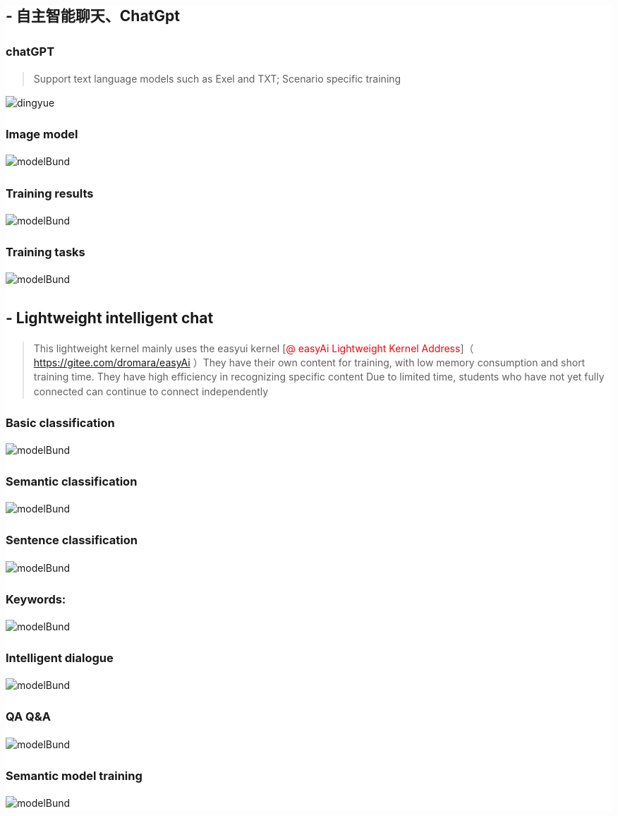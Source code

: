 ## - 自主智能聊天、ChatGpt
### chatGPT
> Support text language models such as Exel and TXT; Scenario specific training

![dingyue](wg/chatplay.gif)




### Image model
![modelBund](wg/piclist.jpg)
### Training results
![modelBund](wg/list.jpg)
### Training tasks
![modelBund](wg/xunlian.jpg)

## - Lightweight intelligent chat

> This lightweight kernel mainly uses the easyui kernel [<span style="color: red;">@ easyAi Lightweight Kernel Address</span>]（ https://gitee.com/dromara/easyAi ）They have their own content for training, with low memory consumption and short training time. They have high efficiency in recognizing specific content
> Due to limited time, students who have not yet fully connected can continue to connect independently
### Basic classification
![modelBund](wg/jichufenlei.jpg)
### Semantic classification
![modelBund](wg/yuyifenlei.jpg)
### Sentence classification
![modelBund](wg/yujufenlei.jpg)
### Keywords:
![modelBund](wg/guanjianci.jpg)
### Intelligent dialogue
![modelBund](wg/zhinengduihua.jpg)
### QA Q&A
![modelBund](wg/qawenda.jpg)
### Semantic model training
![modelBund](wg/yymoxing.jpg)
